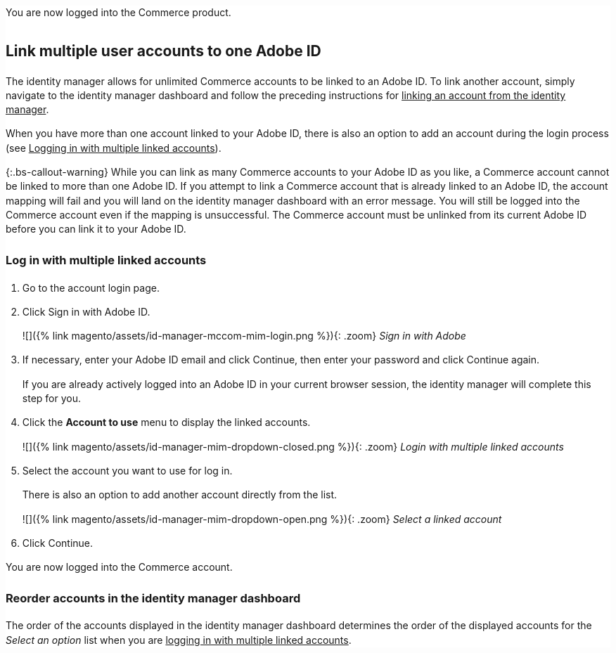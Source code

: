 You are now logged into the Commerce product.

## Link multiple user accounts to one Adobe ID

The identity manager allows for unlimited Commerce accounts to be linked to an Adobe ID. To link another account, simply navigate to the identity manager dashboard and follow the preceding instructions for [linking an account from the identity manager](#link-mim).

When you have more than one account linked to your Adobe ID, there is also an option to add an account during the login process (see [Logging in with multiple linked accounts](#log-in-with-multiple-linked-accounts)).

{:.bs-callout-warning}
While you can link as many Commerce accounts to your Adobe ID as you like, a Commerce account cannot be linked to more than one Adobe ID. If you attempt to link a Commerce account that is already linked to an Adobe ID, the account mapping will fail and you will land on the identity manager dashboard with an error message. You will still be logged into the Commerce account even if the mapping is unsuccessful. The Commerce account must be unlinked from its current Adobe ID before you can link it to your Adobe ID.

### Log in with multiple linked accounts

1. Go to the account login page.

1. Click <span class="btn">Sign in with Adobe ID</span>.

   ![]({% link magento/assets/id-manager-mccom-mim-login.png %}){: .zoom}
   _Sign in with Adobe_

1. If necessary, enter your Adobe ID email and click <span class="btn">Continue</span>, then enter your password and click <span class="btn">Continue</span> again.

   If you are already actively logged into an Adobe ID in your current browser session, the identity manager will complete this step for you.

1. Click the **Account to use** menu to display the linked accounts.

   ![]({% link magento/assets/id-manager-mim-dropdown-closed.png %}){: .zoom}
   _Login with multiple linked accounts_

1. Select the account you want to use for log in.

   There is also an option to add another account directly from the list.

   ![]({% link magento/assets/id-manager-mim-dropdown-open.png %}){: .zoom}
   _Select a linked account_

1. Click <span class="btn">Continue</span>.

You are now logged into the Commerce account.

### Reorder accounts in the identity manager dashboard

The order of the accounts displayed in the identity manager dashboard determines the order of the displayed accounts for the <span class="btn">_Select an option_</span> list when you are [logging in with multiple linked accounts](#log-in-with-multiple-linked-accounts).
